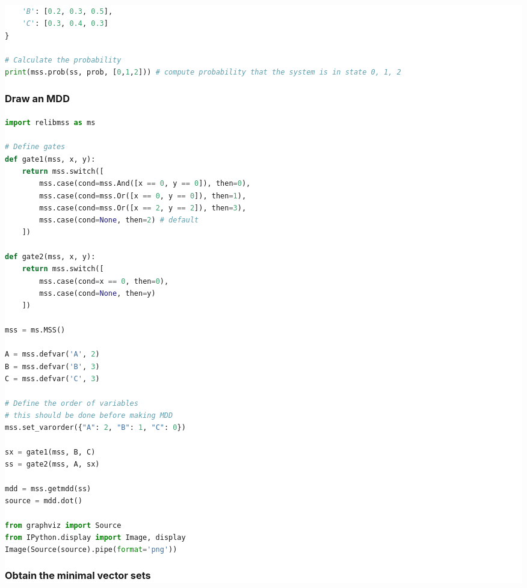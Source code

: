 ```python
    'B': [0.2, 0.3, 0.5],
    'C': [0.3, 0.4, 0.3]
}

# Calculate the probability
print(mss.prob(ss, prob, [0,1,2])) # compute probability that the system is in state 0, 1, 2
```

### Draw an MDD

```python
import relibmss as ms

# Define gates
def gate1(mss, x, y):
    return mss.switch([
        mss.case(cond=mss.And([x == 0, y == 0]), then=0),
        mss.case(cond=mss.Or([x == 0, y == 0]), then=1),
        mss.case(cond=mss.Or([x == 2, y == 2]), then=3),
        mss.case(cond=None, then=2) # default
    ])

def gate2(mss, x, y):
    return mss.switch([
        mss.case(cond=x == 0, then=0),
        mss.case(cond=None, then=y)
    ])

mss = ms.MSS()

A = mss.defvar('A', 2)
B = mss.defvar('B', 3)
C = mss.defvar('C', 3)

# Define the order of variables
# this should be done before making MDD
mss.set_varorder({"A": 2, "B": 1, "C": 0})

sx = gate1(mss, B, C)
ss = gate2(mss, A, sx)

mdd = mss.getmdd(ss)
source = mdd.dot()

from graphviz import Source
from IPython.display import Image, display
Image(Source(source).pipe(format='png'))
```

### Obtain the minimal vector sets
